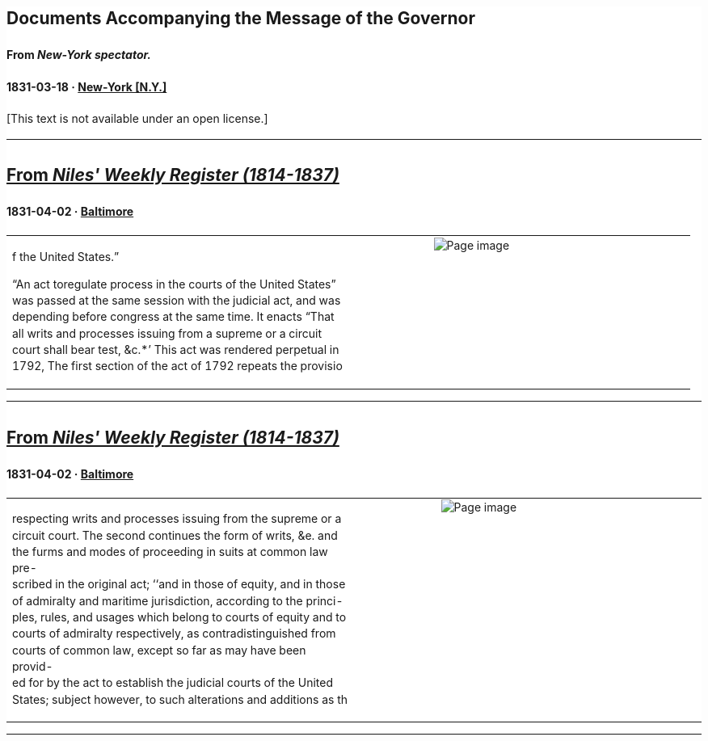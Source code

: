 
## Documents Accompanying the Message of the Governor

#### From _New-York spectator._

#### 1831-03-18 &middot; [New-York [N.Y.]](http://dbpedia.org/resource/New_York_City)

[This text is not available under an open license.]

---

## [From _Niles' Weekly Register (1814-1837)_](https://archive.org/details/sim_niles-national-register_1831-04-02_40_1019/page/n14/mode/1up?view=theater)

#### 1831-04-02 &middot; [Baltimore](http://dbpedia.org/resource/Baltimore)

<table style="width: 100%;"><tr><td style="width: 50%">

f the United States.”  
  
“An act toregulate process in the courts of the United States”  
was passed at the same session with the judicial act, and was  
depending before congress at the same time. It enacts “That  
all writs and processes issuing from a supreme or a circuit  
court shall bear test, &amp;c.*’ This act was rendered perpetual in  
1792, The first section of the act of 1792 repeats the provisio
</td><td style="width: 50%; max-height: 75%; margin: auto; display: block;">
<img alt="Page image" src="https://iiif.archive.org/image/iiif/2/sim_niles-national-register_1831-04-02_40_1019%2Fsim_niles-national-register_1831-04-02_40_1019_jp2.zip%2Fsim_niles-national-register_1831-04-02_40_1019_jp2%2Fsim_niles-national-register_1831-04-02_40_1019_0014.jp2/pct:10.117302052785924,75.22040302267003,38.17204301075269,5.557304785894207/600,/0/default.jpg"/>
</td>
</tr></table>

---

## [From _Niles' Weekly Register (1814-1837)_](https://archive.org/details/sim_niles-national-register_1831-04-02_40_1019/page/n14/mode/1up?view=theater)

#### 1831-04-02 &middot; [Baltimore](http://dbpedia.org/resource/Baltimore)

<table style="width: 100%;"><tr><td style="width: 50%">

  
respecting writs and processes issuing from the supreme or a  
circuit court. The second continues the form of writs, &amp;e. and  
the furms and modes of proceeding in suits at common law pre-  
scribed in the original act; ‘‘and in those of equity, and in those  
of admiralty and maritime jurisdiction, according to the princi-  
ples, rules, and usages which belong to courts of equity and to  
courts of admiralty respectively, as contradistinguished from  
courts of common law, except so far as may have been provid-  
ed for by the act to establish the judicial courts of the United  
States; subject however, to such alterations and additions as th
</td><td style="width: 50%; max-height: 75%; margin: auto; display: block;">
<img alt="Page image" src="https://iiif.archive.org/image/iiif/2/sim_niles-national-register_1831-04-02_40_1019%2Fsim_niles-national-register_1831-04-02_40_1019_jp2.zip%2Fsim_niles-national-register_1831-04-02_40_1019_jp2%2Fsim_niles-national-register_1831-04-02_40_1019_0014.jp2/pct:9.970674486803519,80.74622166246851,38.24535679374389,7.934508816120907/600,/0/default.jpg"/>
</td>
</tr></table>

---